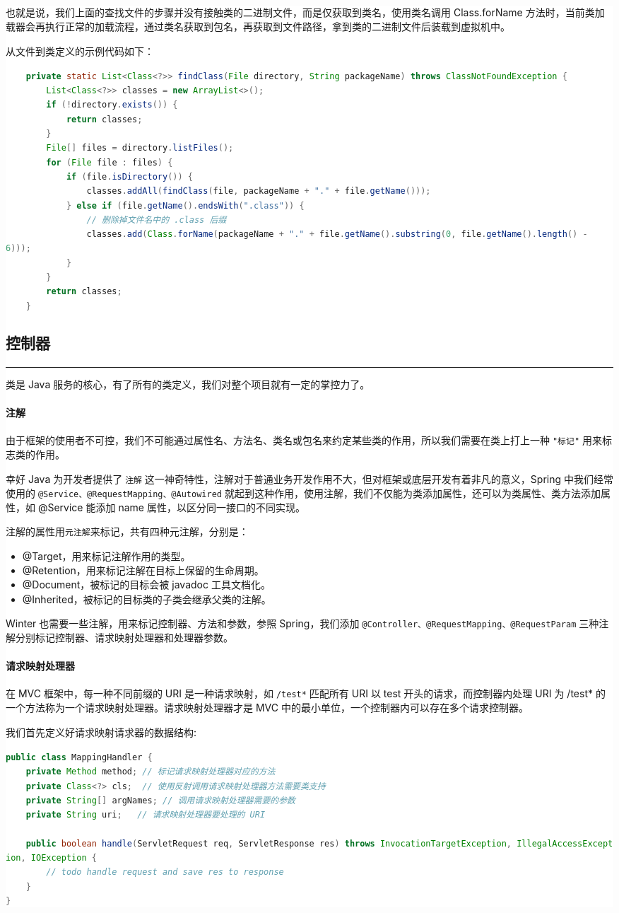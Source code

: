 也就是说，我们上面的查找文件的步骤并没有接触类的二进制文件，而是仅获取到类名，使用类名调用 Class.forName 方法时，当前类加载器会再执行正常的加载流程，通过类名获取到包名，再获取到文件路径，拿到类的二进制文件后装载到虚拟机中。

从文件到类定义的示例代码如下：

```java
    private static List<Class<?>> findClass(File directory, String packageName) throws ClassNotFoundException {
        List<Class<?>> classes = new ArrayList<>();
        if (!directory.exists()) {
            return classes;
        }
        File[] files = directory.listFiles();
        for (File file : files) {
            if (file.isDirectory()) {
                classes.addAll(findClass(file, packageName + "." + file.getName()));
            } else if (file.getName().endsWith(".class")) {
                // 删除掉文件名中的 .class 后缀
                classes.add(Class.forName(packageName + "." + file.getName().substring(0, file.getName().length() - 6)));
            }
        }
        return classes;
    }
```

## 控制器
---
类是 Java 服务的核心，有了所有的类定义，我们对整个项目就有一定的掌控力了。

#### 注解
由于框架的使用者不可控，我们不可能通过属性名、方法名、类名或包名来约定某些类的作用，所以我们需要在类上打上一种 `"标记"` 用来标志类的作用。

幸好 Java 为开发者提供了 `注解` 这一神奇特性，注解对于普通业务开发作用不大，但对框架或底层开发有着非凡的意义，Spring 中我们经常使用的 `@Service、@RequestMapping、@Autowired` 就起到这种作用，使用注解，我们不仅能为类添加属性，还可以为类属性、类方法添加属性，如 @Service 能添加 name 属性，以区分同一接口的不同实现。

注解的属性用`元注解`来标记，共有四种元注解，分别是：

- @Target，用来标记注解作用的类型。
- @Retention，用来标记注解在目标上保留的生命周期。
- @Document，被标记的目标会被 javadoc 工具文档化。
- @Inherited，被标记的目标类的子类会继承父类的注解。

Winter 也需要一些注解，用来标记控制器、方法和参数，参照 Spring，我们添加 `@Controller、@RequestMapping、@RequestParam` 三种注解分别标记控制器、请求映射处理器和处理器参数。

#### 请求映射处理器
在 MVC 框架中，每一种不同前缀的 URI 是一种请求映射，如 `/test*` 匹配所有 URI 以 test 开头的请求，而控制器内处理 URI 为 /test* 的一个方法称为一个请求映射处理器。请求映射处理器才是 MVC 中的最小单位，一个控制器内可以存在多个请求控制器。

我们首先定义好请求映射请求器的数据结构:

```java
public class MappingHandler {
    private Method method; // 标记请求映射处理器对应的方法
    private Class<?> cls;  // 使用反射调用请求映射处理器方法需要类支持
    private String[] argNames; // 调用请求映射处理器需要的参数
    private String uri;   // 请求映射处理器要处理的 URI

    public boolean handle(ServletRequest req, ServletResponse res) throws InvocationTargetException, IllegalAccessException, IOException {
        // todo handle request and save res to response
    }
}
```
